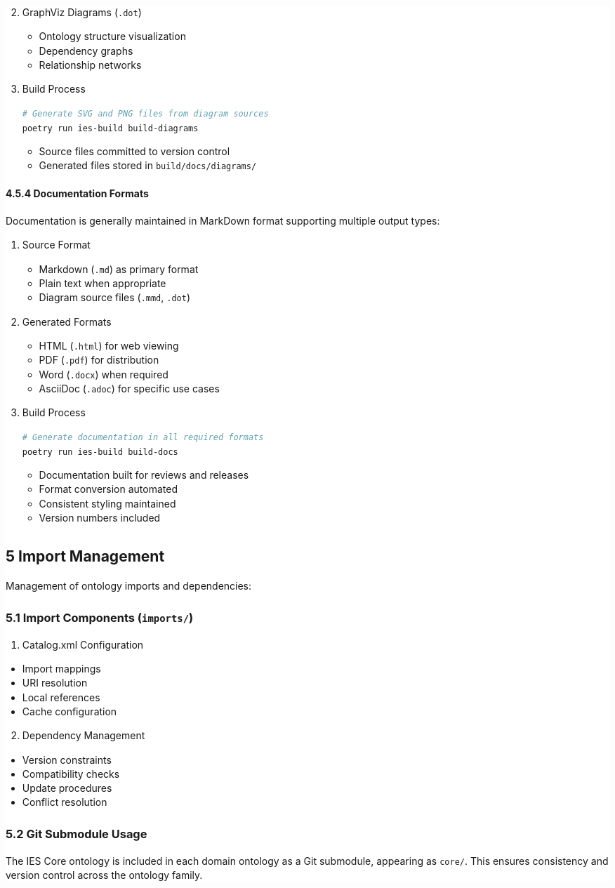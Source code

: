 2. GraphViz Diagrams (`.dot`)
   - Ontology structure visualization
   - Dependency graphs
   - Relationship networks

3. Build Process
   ```bash
   # Generate SVG and PNG files from diagram sources
   poetry run ies-build build-diagrams
   ```
   - Source files committed to version control
   - Generated files stored in `build/docs/diagrams/`

#### 4.5.4 Documentation Formats
Documentation is generally maintained in MarkDown format supporting multiple output types:

1. Source Format
   - Markdown (`.md`) as primary format
   - Plain text when appropriate
   - Diagram source files (`.mmd`, `.dot`)

2. Generated Formats
   - HTML (`.html`) for web viewing
   - PDF (`.pdf`) for distribution
   - Word (`.docx`) when required
   - AsciiDoc (`.adoc`) for specific use cases

3. Build Process
   ```bash
   # Generate documentation in all required formats
   poetry run ies-build build-docs
   ```
   - Documentation built for reviews and releases
   - Format conversion automated
   - Consistent styling maintained
   - Version numbers included

## 5 Import Management
Management of ontology imports and dependencies:

### 5.1 Import Components (`imports/`)
1. Catalog.xml Configuration
- Import mappings
- URI resolution
- Local references
- Cache configuration

2. Dependency Management
- Version constraints
- Compatibility checks
- Update procedures
- Conflict resolution

### 5.2 Git Submodule Usage
The IES Core ontology is included in each domain ontology as a Git submodule, appearing as `core/`. This ensures consistency and version control across the ontology family. 

